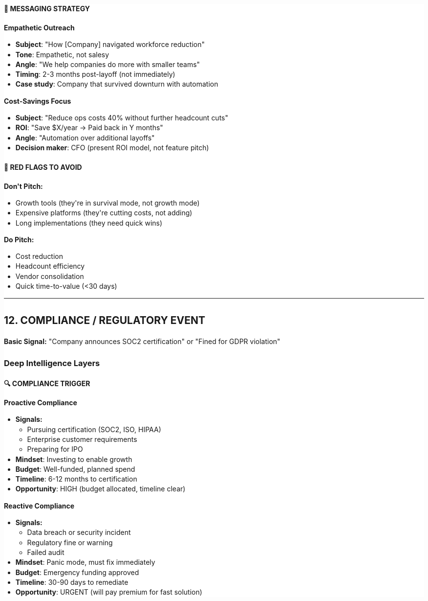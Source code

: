 #### 📧 MESSAGING STRATEGY

**Empathetic Outreach**
- **Subject**: "How [Company] navigated workforce reduction"
- **Tone**: Empathetic, not salesy
- **Angle**: "We help companies do more with smaller teams"
- **Timing**: 2-3 months post-layoff (not immediately)
- **Case study**: Company that survived downturn with automation

**Cost-Savings Focus**
- **Subject**: "Reduce ops costs 40% without further headcount cuts"
- **ROI**: "Save $X/year → Paid back in Y months"
- **Angle**: "Automation over additional layoffs"
- **Decision maker**: CFO (present ROI model, not feature pitch)

#### 🚨 RED FLAGS TO AVOID

**Don't Pitch:**
- Growth tools (they're in survival mode, not growth mode)
- Expensive platforms (they're cutting costs, not adding)
- Long implementations (they need quick wins)

**Do Pitch:**
- Cost reduction
- Headcount efficiency
- Vendor consolidation
- Quick time-to-value (<30 days)

---

## 12. COMPLIANCE / REGULATORY EVENT

**Basic Signal:** "Company announces SOC2 certification" or "Fined for GDPR violation"

### Deep Intelligence Layers

#### 🔍 COMPLIANCE TRIGGER

**Proactive Compliance**
- **Signals:**
  - Pursuing certification (SOC2, ISO, HIPAA)
  - Enterprise customer requirements
  - Preparing for IPO
- **Mindset**: Investing to enable growth
- **Budget**: Well-funded, planned spend
- **Timeline**: 6-12 months to certification
- **Opportunity**: HIGH (budget allocated, timeline clear)

**Reactive Compliance**
- **Signals:**
  - Data breach or security incident
  - Regulatory fine or warning
  - Failed audit
- **Mindset**: Panic mode, must fix immediately
- **Budget**: Emergency funding approved
- **Timeline**: 30-90 days to remediate
- **Opportunity**: URGENT (will pay premium for fast solution)

